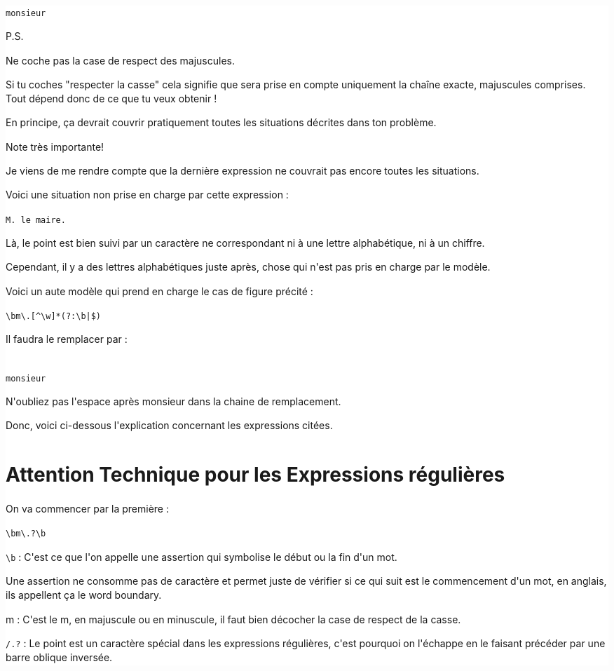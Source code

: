 `monsieur`


P.S.

Ne coche pas la case de respect des majuscules.

Si tu coches "respecter la casse" cela signifie que sera prise en compte uniquement la chaîne exacte, majuscules comprises. Tout dépend donc de ce que tu veux obtenir !

En principe, ça devrait couvrir pratiquement toutes les situations décrites dans ton problème.

Note très importante!


Je viens de me rendre compte que la dernière expression ne couvrait pas encore toutes les situations.

Voici une situation non prise en charge par cette expression :

`M. le maire.`

Là, le point est bien suivi par un caractère ne correspondant ni à une lettre alphabétique, ni à un chiffre.

Cependant, il y a des lettres alphabétiques juste après, chose qui n'est pas pris en charge par le modèle.



Voici un aute modèle qui prend en charge le cas de figure précité :

`\bm\.[^\w]*(?:\b|$)`

Il faudra le remplacer par :

``` 

monsieur 

``` 

N'oubliez pas l'espace après monsieur dans la chaine de remplacement.

Donc, voici ci-dessous l'explication concernant les expressions citées.

# Attention Technique pour les Expressions régulières #

On va commencer par la première :    

`\bm\.?\b`

`\b` : C'est ce que l'on appelle une assertion qui symbolise le début ou la fin d'un mot.

Une assertion ne consomme pas de caractère et permet juste de vérifier si ce qui suit est le commencement d'un mot, en anglais, ils appellent ça le word boundary.

m : C'est le m, en majuscule ou en minuscule, il faut bien décocher la case de respect de la casse.

`/.?` : Le point est un caractère spécial dans les expressions régulières, c'est pourquoi on l'échappe en le faisant précéder par une barre oblique inversée.
